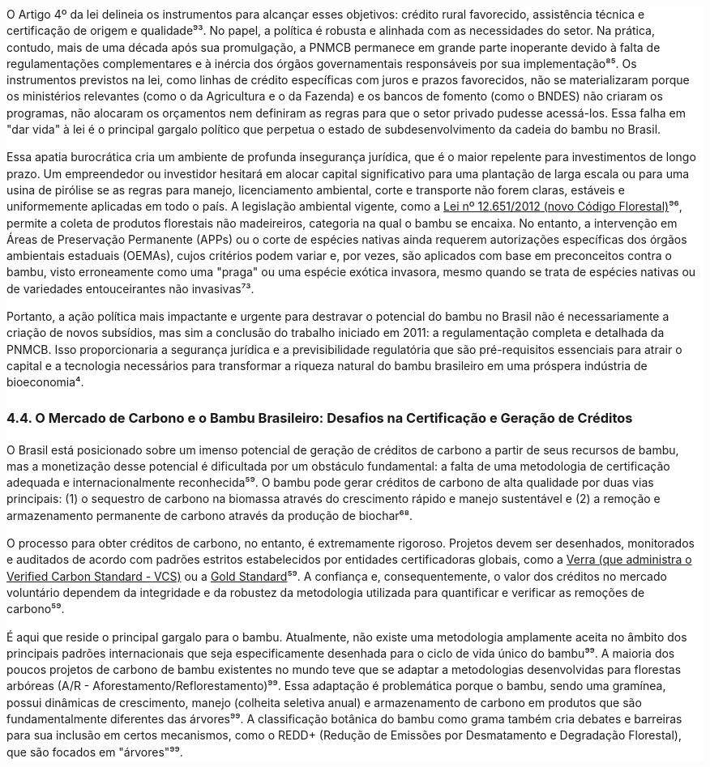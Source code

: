 O Artigo 4º da lei delineia os instrumentos para alcançar esses objetivos: crédito rural favorecido, assistência técnica e certificação de origem e qualidade⁹³. No papel, a política é robusta e alinhada com as necessidades do setor. Na prática, contudo, mais de uma década após sua promulgação, a PNMCB permanece em grande parte inoperante devido à falta de regulamentações complementares e à inércia dos órgãos governamentais responsáveis por sua implementação⁸⁵. Os instrumentos previstos na lei, como linhas de crédito específicas com juros e prazos favorecidos, não se materializaram porque os ministérios relevantes (como o da Agricultura e o da Fazenda) e os bancos de fomento (como o BNDES) não criaram os programas, não alocaram os orçamentos nem definiram as regras para que o setor privado pudesse acessá-los. Essa falha em "dar vida" à lei é o principal gargalo político que perpetua o estado de subdesenvolvimento da cadeia do bambu no Brasil.

Essa apatia burocrática cria um ambiente de profunda insegurança jurídica, que é o maior repelente para investimentos de longo prazo. Um empreendedor ou investidor hesitará em alocar capital significativo para uma plantação de larga escala ou para uma usina de pirólise se as regras para manejo, licenciamento ambiental, corte e transporte não forem claras, estáveis e uniformemente aplicadas em todo o país. A legislação ambiental vigente, como a [Lei nº 12.651/2012 (novo Código Florestal)](https://www.planalto.gov.br/ccivil_03/_ato2011-2014/2012/lei/l12651.htm)⁹⁶, permite a coleta de produtos florestais não madeireiros, categoria na qual o bambu se encaixa. No entanto, a intervenção em Áreas de Preservação Permanente (APPs) ou o corte de espécies nativas ainda requerem autorizações específicas dos órgãos ambientais estaduais (OEMAs), cujos critérios podem variar e, por vezes, são aplicados com base em preconceitos contra o bambu, visto erroneamente como uma "praga" ou uma espécie exótica invasora, mesmo quando se trata de espécies nativas ou de variedades entouceirantes não invasivas⁷³.

Portanto, a ação política mais impactante e urgente para destravar o potencial do bambu no Brasil não é necessariamente a criação de novos subsídios, mas sim a conclusão do trabalho iniciado em 2011: a regulamentação completa e detalhada da PNMCB. Isso proporcionaria a segurança jurídica e a previsibilidade regulatória que são pré-requisitos essenciais para atrair o capital e a tecnologia necessários para transformar a riqueza natural do bambu brasileiro em uma próspera indústria de bioeconomia⁴.

### 4.4. O Mercado de Carbono e o Bambu Brasileiro: Desafios na Certificação e Geração de Créditos

O Brasil está posicionado sobre um imenso potencial de geração de créditos de carbono a partir de seus recursos de bambu, mas a monetização desse potencial é dificultada por um obstáculo fundamental: a falta de uma metodologia de certificação adequada e internacionalmente reconhecida⁵⁹. O bambu pode gerar créditos de carbono de alta qualidade por duas vias principais: (1) o sequestro de carbono na biomassa através do crescimento rápido e manejo sustentável e (2) a remoção e armazenamento permanente de carbono através da produção de biochar⁶⁸.

O processo para obter créditos de carbono, no entanto, é extremamente rigoroso. Projetos devem ser desenhados, monitorados e auditados de acordo com padrões estritos estabelecidos por entidades certificadoras globais, como a [Verra (que administra o Verified Carbon Standard - VCS)](https://verra.org/) ou a [Gold Standard](https://www.goldstandard.org/)⁵⁹. A confiança e, consequentemente, o valor dos créditos no mercado voluntário dependem da integridade e da robustez da metodologia utilizada para quantificar e verificar as remoções de carbono⁵⁹.

É aqui que reside o principal gargalo para o bambu. Atualmente, não existe uma metodologia amplamente aceita no âmbito dos principais padrões internacionais que seja especificamente desenhada para o ciclo de vida único do bambu⁹⁹. A maioria dos poucos projetos de carbono de bambu existentes no mundo teve que se adaptar a metodologias desenvolvidas para florestas arbóreas (A/R - Aforestamento/Reflorestamento)⁹⁹. Essa adaptação é problemática porque o bambu, sendo uma gramínea, possui dinâmicas de crescimento, manejo (colheita seletiva anual) e armazenamento de carbono em produtos que são fundamentalmente diferentes das árvores⁹⁹. A classificação botânica do bambu como grama também cria debates e barreiras para sua inclusão em certos mecanismos, como o REDD+ (Redução de Emissões por Desmatamento e Degradação Florestal), que são focados em "árvores"⁹⁹.
